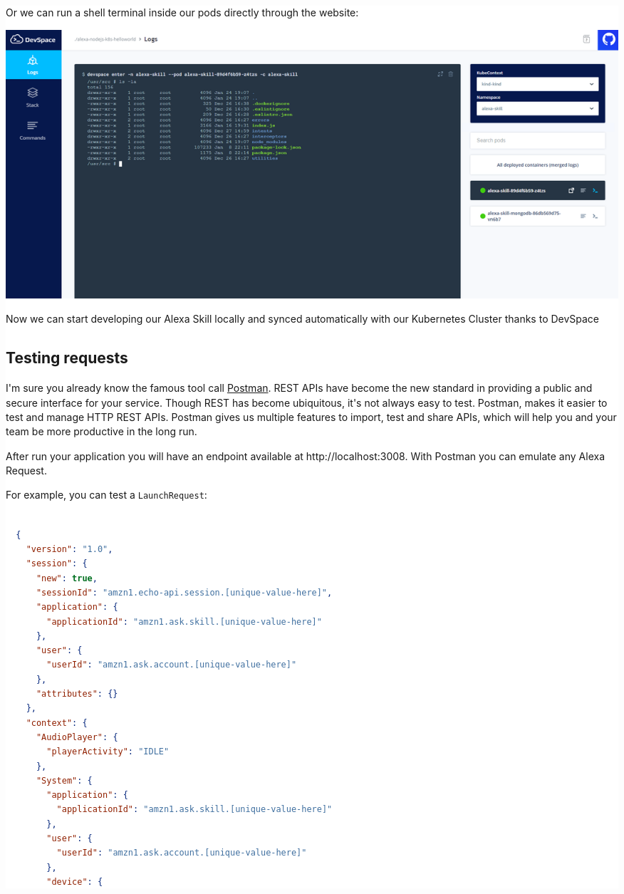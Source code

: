 Or we can run a shell terminal inside our pods directly through the website:

![image](../img/devspace/console.png)

Now we can start developing our Alexa Skill locally and synced automatically with our Kubernetes Cluster thanks to DevSpace
## Testing requests

I'm sure you already know the famous tool call [Postman](https://www.postman.com/). REST APIs have become the new standard in providing a public and secure interface for your service. Though REST has become ubiquitous, it's not always easy to test. Postman, makes it easier to test and manage HTTP REST APIs. Postman gives us multiple features to import, test and share APIs, which will help you and your team be more productive in the long run.

After run your application you will have an endpoint available at http://localhost:3008. With Postman you can emulate any Alexa Request. 

For example, you can test a `LaunchRequest`:

```json

  {
    "version": "1.0",
    "session": {
      "new": true,
      "sessionId": "amzn1.echo-api.session.[unique-value-here]",
      "application": {
        "applicationId": "amzn1.ask.skill.[unique-value-here]"
      },
      "user": {
        "userId": "amzn1.ask.account.[unique-value-here]"
      },
      "attributes": {}
    },
    "context": {
      "AudioPlayer": {
        "playerActivity": "IDLE"
      },
      "System": {
        "application": {
          "applicationId": "amzn1.ask.skill.[unique-value-here]"
        },
        "user": {
          "userId": "amzn1.ask.account.[unique-value-here]"
        },
        "device": {
```